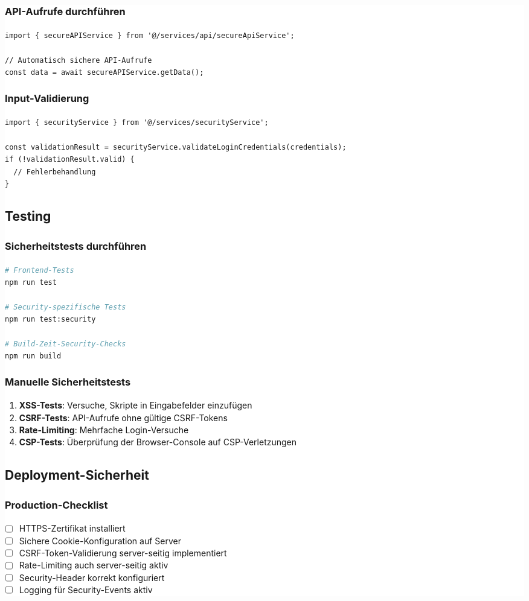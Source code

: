 ### API-Aufrufe durchführen

```tsx
import { secureAPIService } from '@/services/api/secureApiService';

// Automatisch sichere API-Aufrufe
const data = await secureAPIService.getData();
```

### Input-Validierung

```tsx
import { securityService } from '@/services/securityService';

const validationResult = securityService.validateLoginCredentials(credentials);
if (!validationResult.valid) {
  // Fehlerbehandlung
}
```

## Testing

### Sicherheitstests durchführen

```bash
# Frontend-Tests
npm run test

# Security-spezifische Tests
npm run test:security

# Build-Zeit-Security-Checks
npm run build
```

### Manuelle Sicherheitstests

1. **XSS-Tests**: Versuche, Skripte in Eingabefelder einzufügen
2. **CSRF-Tests**: API-Aufrufe ohne gültige CSRF-Tokens
3. **Rate-Limiting**: Mehrfache Login-Versuche
4. **CSP-Tests**: Überprüfung der Browser-Console auf CSP-Verletzungen

## Deployment-Sicherheit

### Production-Checklist

- [ ] HTTPS-Zertifikat installiert
- [ ] Sichere Cookie-Konfiguration auf Server
- [ ] CSRF-Token-Validierung server-seitig implementiert
- [ ] Rate-Limiting auch server-seitig aktiv
- [ ] Security-Header korrekt konfiguriert
- [ ] Logging für Security-Events aktiv
